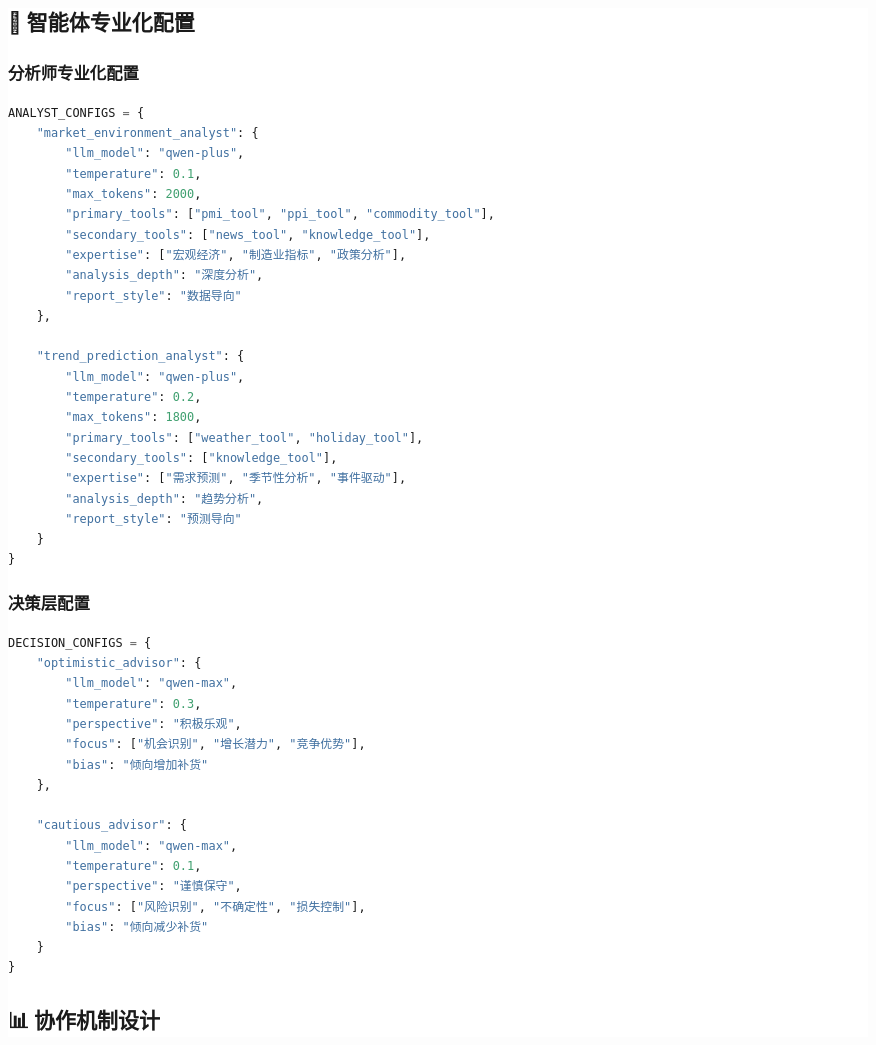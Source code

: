 ## 🎯 智能体专业化配置

### 分析师专业化配置
```python
ANALYST_CONFIGS = {
    "market_environment_analyst": {
        "llm_model": "qwen-plus",
        "temperature": 0.1,
        "max_tokens": 2000,
        "primary_tools": ["pmi_tool", "ppi_tool", "commodity_tool"],
        "secondary_tools": ["news_tool", "knowledge_tool"],
        "expertise": ["宏观经济", "制造业指标", "政策分析"],
        "analysis_depth": "深度分析",
        "report_style": "数据导向"
    },
    
    "trend_prediction_analyst": {
        "llm_model": "qwen-plus", 
        "temperature": 0.2,
        "max_tokens": 1800,
        "primary_tools": ["weather_tool", "holiday_tool"],
        "secondary_tools": ["knowledge_tool"],
        "expertise": ["需求预测", "季节性分析", "事件驱动"],
        "analysis_depth": "趋势分析",
        "report_style": "预测导向"
    }
}
```

### 决策层配置
```python
DECISION_CONFIGS = {
    "optimistic_advisor": {
        "llm_model": "qwen-max",
        "temperature": 0.3,
        "perspective": "积极乐观",
        "focus": ["机会识别", "增长潜力", "竞争优势"],
        "bias": "倾向增加补货"
    },
    
    "cautious_advisor": {
        "llm_model": "qwen-max",
        "temperature": 0.1,
        "perspective": "谨慎保守", 
        "focus": ["风险识别", "不确定性", "损失控制"],
        "bias": "倾向减少补货"
    }
}
```

## 📊 协作机制设计
